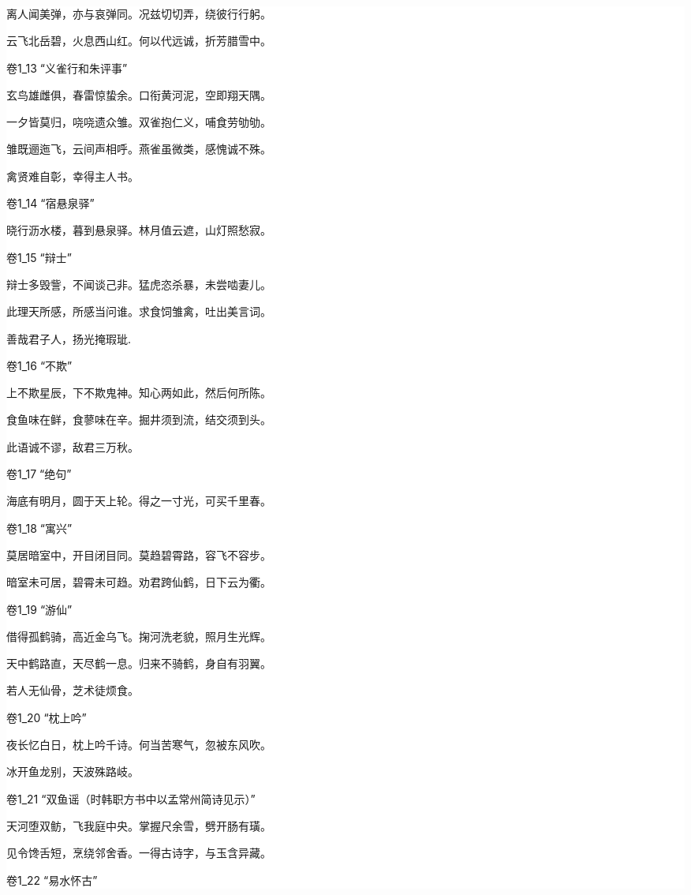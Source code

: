 离人闻美弹，亦与哀弹同。况兹切切弄，绕彼行行躬。  

云飞北岳碧，火息西山红。何以代远诚，折芳腊雪中。  

卷1_13 “义雀行和朱评事”  

玄鸟雄雌俱，春雷惊蛰余。口衔黄河泥，空即翔天隅。  

一夕皆莫归，哓哓遗众雏。双雀抱仁义，哺食劳劬劬。  

雏既逦迤飞，云间声相呼。燕雀虽微类，感愧诚不殊。  

禽贤难自彰，幸得主人书。  

卷1_14 “宿悬泉驿”  

晓行沥水楼，暮到悬泉驿。林月值云遮，山灯照愁寂。  

卷1_15 “辩士”  

辩士多毁訾，不闻谈己非。猛虎恣杀暴，未尝啮妻儿。  

此理天所感，所感当问谁。求食饲雏禽，吐出美言词。  

善哉君子人，扬光掩瑕玼.  

卷1_16 “不欺”  

上不欺星辰，下不欺鬼神。知心两如此，然后何所陈。  

食鱼味在鲜，食蓼味在辛。掘井须到流，结交须到头。  

此语诚不谬，敌君三万秋。  

卷1_17 “绝句”  

海底有明月，圆于天上轮。得之一寸光，可买千里春。  

卷1_18 “寓兴”  

莫居暗室中，开目闭目同。莫趋碧霄路，容飞不容步。  

暗室未可居，碧霄未可趋。劝君跨仙鹤，日下云为衢。  

卷1_19 “游仙”  

借得孤鹤骑，高近金乌飞。掬河洗老貌，照月生光辉。  

天中鹤路直，天尽鹤一息。归来不骑鹤，身自有羽翼。  

若人无仙骨，芝术徒烦食。  

卷1_20 “枕上吟”  

夜长忆白日，枕上吟千诗。何当苦寒气，忽被东风吹。  

冰开鱼龙别，天波殊路岐。  

卷1_21 “双鱼谣（时韩职方书中以孟常州简诗见示）”  

天河堕双鲂，飞我庭中央。掌握尺余雪，劈开肠有璜。  

见令馋舌短，烹绕邻舍香。一得古诗字，与玉含异藏。  

卷1_22 “易水怀古”  
